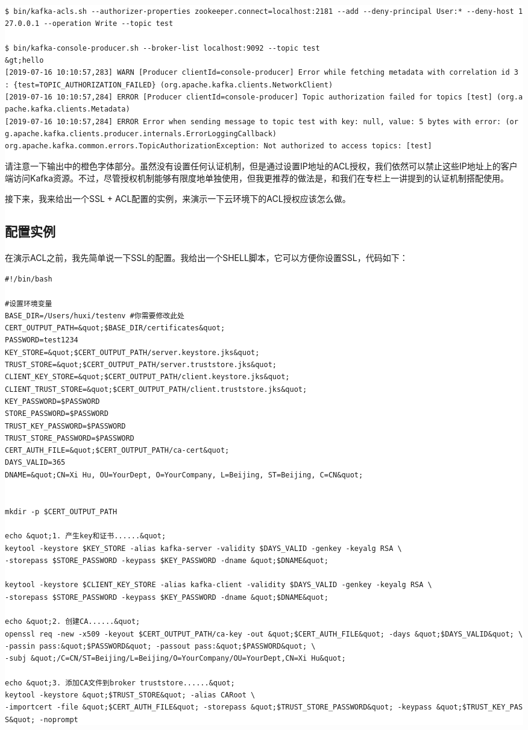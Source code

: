 ```
$ bin/kafka-acls.sh --authorizer-properties zookeeper.connect=localhost:2181 --add --deny-principal User:* --deny-host 127.0.0.1 --operation Write --topic test

$ bin/kafka-console-producer.sh --broker-list localhost:9092 --topic test
&gt;hello
[2019-07-16 10:10:57,283] WARN [Producer clientId=console-producer] Error while fetching metadata with correlation id 3 : {test=TOPIC_AUTHORIZATION_FAILED} (org.apache.kafka.clients.NetworkClient)
[2019-07-16 10:10:57,284] ERROR [Producer clientId=console-producer] Topic authorization failed for topics [test] (org.apache.kafka.clients.Metadata)
[2019-07-16 10:10:57,284] ERROR Error when sending message to topic test with key: null, value: 5 bytes with error: (org.apache.kafka.clients.producer.internals.ErrorLoggingCallback)
org.apache.kafka.common.errors.TopicAuthorizationException: Not authorized to access topics: [test]

```

请注意一下输出中的橙色字体部分。虽然没有设置任何认证机制，但是通过设置IP地址的ACL授权，我们依然可以禁止这些IP地址上的客户端访问Kafka资源。不过，尽管授权机制能够有限度地单独使用，但我更推荐的做法是，和我们在专栏上一讲提到的认证机制搭配使用。

接下来，我来给出一个SSL + ACL配置的实例，来演示一下云环境下的ACL授权应该怎么做。

## 配置实例

在演示ACL之前，我先简单说一下SSL的配置。我给出一个SHELL脚本，它可以方便你设置SSL，代码如下：

```
#!/bin/bash

#设置环境变量
BASE_DIR=/Users/huxi/testenv #你需要修改此处
CERT_OUTPUT_PATH=&quot;$BASE_DIR/certificates&quot;
PASSWORD=test1234
KEY_STORE=&quot;$CERT_OUTPUT_PATH/server.keystore.jks&quot;
TRUST_STORE=&quot;$CERT_OUTPUT_PATH/server.truststore.jks&quot;
CLIENT_KEY_STORE=&quot;$CERT_OUTPUT_PATH/client.keystore.jks&quot;
CLIENT_TRUST_STORE=&quot;$CERT_OUTPUT_PATH/client.truststore.jks&quot;
KEY_PASSWORD=$PASSWORD
STORE_PASSWORD=$PASSWORD
TRUST_KEY_PASSWORD=$PASSWORD
TRUST_STORE_PASSWORD=$PASSWORD
CERT_AUTH_FILE=&quot;$CERT_OUTPUT_PATH/ca-cert&quot;
DAYS_VALID=365
DNAME=&quot;CN=Xi Hu, OU=YourDept, O=YourCompany, L=Beijing, ST=Beijing, C=CN&quot;


mkdir -p $CERT_OUTPUT_PATH

echo &quot;1. 产生key和证书......&quot;
keytool -keystore $KEY_STORE -alias kafka-server -validity $DAYS_VALID -genkey -keyalg RSA \
-storepass $STORE_PASSWORD -keypass $KEY_PASSWORD -dname &quot;$DNAME&quot;

keytool -keystore $CLIENT_KEY_STORE -alias kafka-client -validity $DAYS_VALID -genkey -keyalg RSA \
-storepass $STORE_PASSWORD -keypass $KEY_PASSWORD -dname &quot;$DNAME&quot;

echo &quot;2. 创建CA......&quot;
openssl req -new -x509 -keyout $CERT_OUTPUT_PATH/ca-key -out &quot;$CERT_AUTH_FILE&quot; -days &quot;$DAYS_VALID&quot; \
-passin pass:&quot;$PASSWORD&quot; -passout pass:&quot;$PASSWORD&quot; \
-subj &quot;/C=CN/ST=Beijing/L=Beijing/O=YourCompany/OU=YourDept,CN=Xi Hu&quot;

echo &quot;3. 添加CA文件到broker truststore......&quot;
keytool -keystore &quot;$TRUST_STORE&quot; -alias CARoot \
-importcert -file &quot;$CERT_AUTH_FILE&quot; -storepass &quot;$TRUST_STORE_PASSWORD&quot; -keypass &quot;$TRUST_KEY_PASS&quot; -noprompt

```